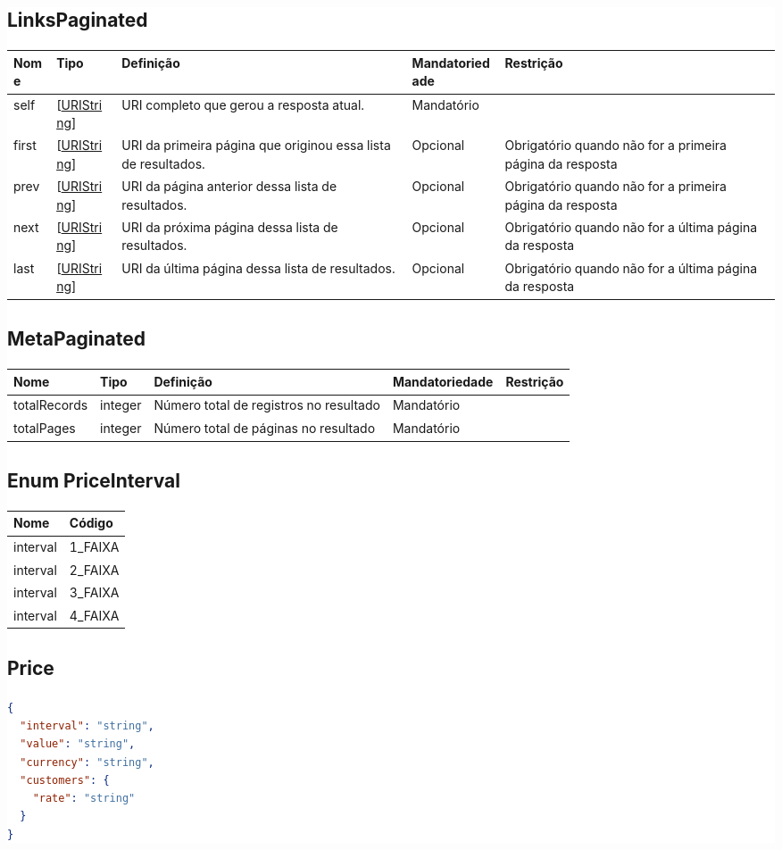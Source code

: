 ## LinksPaginated

<a id="schemaLinksPaginated"></a>

|     Nome          |  Tipo                                |                            Definição                         | Mandatoriedade  | Restrição                                                |
|:------------      |:---------------------------------    |:----------------------------------------------------         |:--------------  |:------------                                             |
| self              | [[URIString](#commonFieldURIString)] | URI completo que gerou a resposta atual.                      | Mandatório      |                                                          |
| first             | [[URIString](#commonFieldURIString)] | URI da primeira página que originou essa lista de resultados. | Opcional        | Obrigatório quando não for a primeira página da resposta |
| prev              | [[URIString](#commonFieldURIString)] | URI da página anterior dessa lista de resultados.             | Opcional        | Obrigatório quando não for a primeira página da resposta |
| next              | [[URIString](#commonFieldURIString)] | URI da próxima página dessa lista de resultados.              | Opcional        | Obrigatório quando não for a última página da resposta   |
| last              | [[URIString](#commonFieldURIString)] | URI da última página dessa lista de resultados.               | Opcional        | Obrigatório quando não for a última página da resposta   |

## MetaPaginated

<a id="schemaMetaPaginated"></a>

|     Nome          |  Tipo         | Definição                              | Mandatoriedade  | Restrição |
|:------------      |:--------------|:-------------------------------------- |:--------------  |:--------- |
| totalRecords      | integer       | Número total de registros no resultado | Mandatório      |           |
| totalPages        | integer       | Número total de páginas no resultado   | Mandatório      |           |

## Enum PriceInterval

<a id="schemaPriceInterval"></a>

| Nome         | Código     |
|:------------ |:---------- |
| interval     | 1_FAIXA    |
| interval     | 2_FAIXA    |
| interval     | 3_FAIXA    |
| interval     | 4_FAIXA    |

## Price

<a id="schemaPrice"></a>

```json
{
  "interval": "string",
  "value": "string",
  "currency": "string",
  "customers": {
    "rate": "string"
  }
}
```
